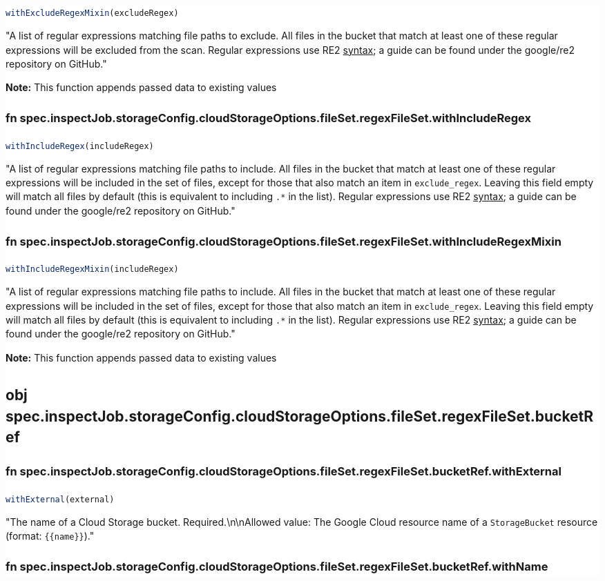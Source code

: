 ```ts
withExcludeRegexMixin(excludeRegex)
```

"A list of regular expressions matching file paths to exclude. All files in the bucket that match at least one of these regular expressions will be excluded from the scan. Regular expressions use RE2 [syntax](https://github.com/google/re2/wiki/Syntax); a guide can be found under the google/re2 repository on GitHub."

**Note:** This function appends passed data to existing values

### fn spec.inspectJob.storageConfig.cloudStorageOptions.fileSet.regexFileSet.withIncludeRegex

```ts
withIncludeRegex(includeRegex)
```

"A list of regular expressions matching file paths to include. All files in the bucket that match at least one of these regular expressions will be included in the set of files, except for those that also match an item in `exclude_regex`. Leaving this field empty will match all files by default (this is equivalent to including `.*` in the list). Regular expressions use RE2 [syntax](https://github.com/google/re2/wiki/Syntax); a guide can be found under the google/re2 repository on GitHub."

### fn spec.inspectJob.storageConfig.cloudStorageOptions.fileSet.regexFileSet.withIncludeRegexMixin

```ts
withIncludeRegexMixin(includeRegex)
```

"A list of regular expressions matching file paths to include. All files in the bucket that match at least one of these regular expressions will be included in the set of files, except for those that also match an item in `exclude_regex`. Leaving this field empty will match all files by default (this is equivalent to including `.*` in the list). Regular expressions use RE2 [syntax](https://github.com/google/re2/wiki/Syntax); a guide can be found under the google/re2 repository on GitHub."

**Note:** This function appends passed data to existing values

## obj spec.inspectJob.storageConfig.cloudStorageOptions.fileSet.regexFileSet.bucketRef



### fn spec.inspectJob.storageConfig.cloudStorageOptions.fileSet.regexFileSet.bucketRef.withExternal

```ts
withExternal(external)
```

"The name of a Cloud Storage bucket. Required.\n\nAllowed value: The Google Cloud resource name of a `StorageBucket` resource (format: `{{name}}`)."

### fn spec.inspectJob.storageConfig.cloudStorageOptions.fileSet.regexFileSet.bucketRef.withName
